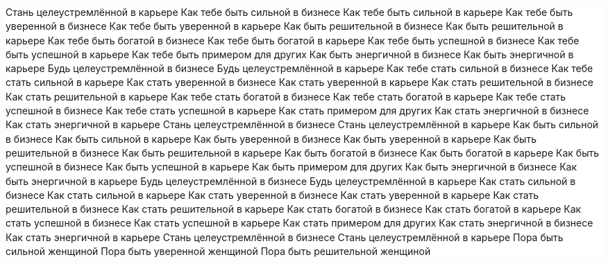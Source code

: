 Стань целеустремлённой в карьере
Как тебе быть сильной в бизнесе
Как тебе быть сильной в карьере
Как тебе быть уверенной в бизнесе
Как тебе быть уверенной в карьере
Как быть решительной в бизнесе
Как быть решительной в карьере
Как тебе быть богатой в бизнесе
Как тебе быть богатой в карьере
Как тебе быть успешной в бизнесе
Как тебе быть успешной в карьере
Как тебе быть примером для других
Как быть энергичной в бизнесе
Как быть энергичной в карьере
Будь целеустремлённой в бизнесе
Будь целеустремлённой в карьере
Как тебе стать сильной в бизнесе
Как тебе стать сильной в карьере
Как стать уверенной в бизнесе
Как стать уверенной в карьере
Как стать решительной в бизнесе
Как стать решительной в карьере
Как тебе стать богатой в бизнесе
Как тебе стать богатой в карьере
Как тебе стать успешной в бизнесе
Как тебе стать успешной в карьере
Как стать примером для других
Как стать энергичной в бизнесе
Как стать энергичной в карьере
Стань целеустремлённой в бизнесе
Стань целеустремлённой в карьере
Как быть сильной в бизнесе
Как быть сильной в карьере
Как быть уверенной в бизнесе
Как быть уверенной в карьере
Как быть решительной в бизнесе
Как быть решительной в карьере
Как быть богатой в бизнесе
Как быть богатой в карьере
Как быть успешной в бизнесе
Как быть успешной в карьере
Как быть примером для других
Как быть энергичной в бизнесе
Как быть энергичной в карьере
Будь целеустремлённой в бизнесе
Будь целеустремлённой в карьере
Как стать сильной в бизнесе
Как стать сильной в карьере
Как стать уверенной в бизнесе
Как стать уверенной в карьере
Как стать решительной в бизнесе
Как стать решительной в карьере
Как стать богатой в бизнесе
Как стать богатой в карьере
Как стать успешной в бизнесе
Как стать успешной в карьере
Как стать примером для других
Как стать энергичной в бизнесе
Как стать энергичной в карьере
Стань целеустремлённой в бизнесе
Стань целеустремлённой в карьере
Пора быть сильной женщиной
Пора быть уверенной женщиной
Пора быть решительной женщиной